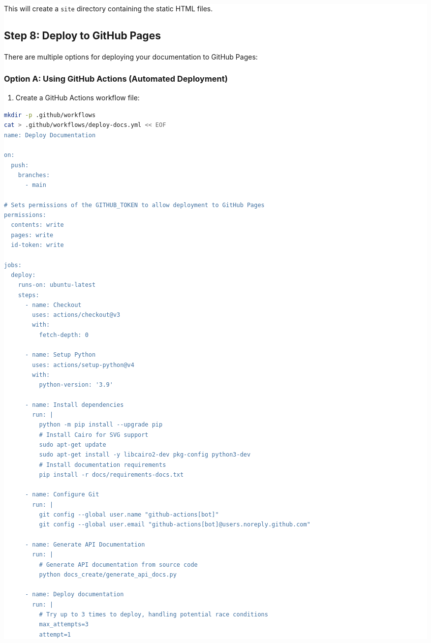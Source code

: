 This will create a `site` directory containing the static HTML files.

## Step 8: Deploy to GitHub Pages

There are multiple options for deploying your documentation to GitHub Pages:

### Option A: Using GitHub Actions (Automated Deployment)

1. Create a GitHub Actions workflow file:

```bash
mkdir -p .github/workflows
cat > .github/workflows/deploy-docs.yml << EOF
name: Deploy Documentation

on:
  push:
    branches:
      - main

# Sets permissions of the GITHUB_TOKEN to allow deployment to GitHub Pages
permissions:
  contents: write
  pages: write
  id-token: write

jobs:
  deploy:
    runs-on: ubuntu-latest
    steps:
      - name: Checkout
        uses: actions/checkout@v3
        with:
          fetch-depth: 0
      
      - name: Setup Python
        uses: actions/setup-python@v4
        with:
          python-version: '3.9'
      
      - name: Install dependencies
        run: |
          python -m pip install --upgrade pip
          # Install Cairo for SVG support
          sudo apt-get update
          sudo apt-get install -y libcairo2-dev pkg-config python3-dev
          # Install documentation requirements
          pip install -r docs/requirements-docs.txt
      
      - name: Configure Git
        run: |
          git config --global user.name "github-actions[bot]"
          git config --global user.email "github-actions[bot]@users.noreply.github.com"
      
      - name: Generate API Documentation
        run: |
          # Generate API documentation from source code
          python docs_create/generate_api_docs.py
      
      - name: Deploy documentation
        run: |
          # Try up to 3 times to deploy, handling potential race conditions
          max_attempts=3
          attempt=1
```